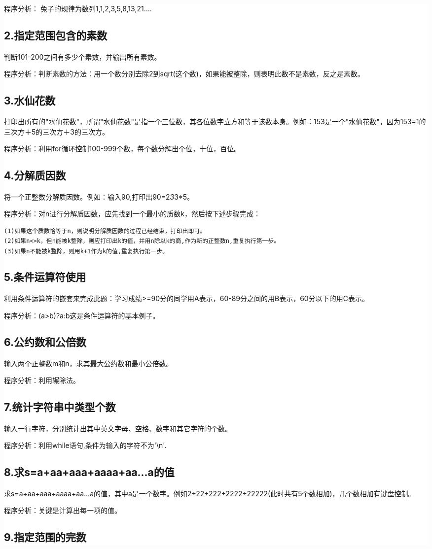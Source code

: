 程序分析： 兔子的规律为数列1,1,2,3,5,8,13,21....

## 2.指定范围包含的素数

判断101-200之间有多少个素数，并输出所有素数。

程序分析：判断素数的方法：用一个数分别去除2到sqrt(这个数)，如果能被整除，则表明此数不是素数，反之是素数。

## 3.水仙花数

打印出所有的"水仙花数"，所谓"水仙花数"是指一个三位数，其各位数字立方和等于该数本身。例如：153是一个"水仙花数"，因为153=1的三次方＋5的三次方＋3的三次方。

程序分析：利用for循环控制100-999个数，每个数分解出个位，十位，百位。

## 4.分解质因数

将一个正整数分解质因数。例如：输入90,打印出90=2*3*3*5。

程序分析：对n进行分解质因数，应先找到一个最小的质数k，然后按下述步骤完成：

```
(1)如果这个质数恰等于n，则说明分解质因数的过程已经结束，打印出即可。
(2)如果n<>k，但n能被k整除，则应打印出k的值，并用n除以k的商,作为新的正整数n,重复执行第一步。
(3)如果n不能被k整除，则用k+1作为k的值,重复执行第一步。
```

## 5.条件运算符使用

利用条件运算符的嵌套来完成此题：学习成绩>=90分的同学用A表示，60-89分之间的用B表示，60分以下的用C表示。

程序分析：(a>b)?a:b这是条件运算符的基本例子。



## 6.公约数和公倍数

输入两个正整数m和n，求其最大公约数和最小公倍数。

程序分析：利用辗除法。

## 7.统计字符串中类型个数

输入一行字符，分别统计出其中英文字母、空格、数字和其它字符的个数。

程序分析：利用while语句,条件为输入的字符不为'\n'.

## 8.求s=a+aa+aaa+aaaa+aa...a的值

求s=a+aa+aaa+aaaa+aa...a的值，其中a是一个数字。例如2+22+222+2222+22222(此时共有5个数相加)，几个数相加有键盘控制。

程序分析：关键是计算出每一项的值。



## 9.指定范围的完数

